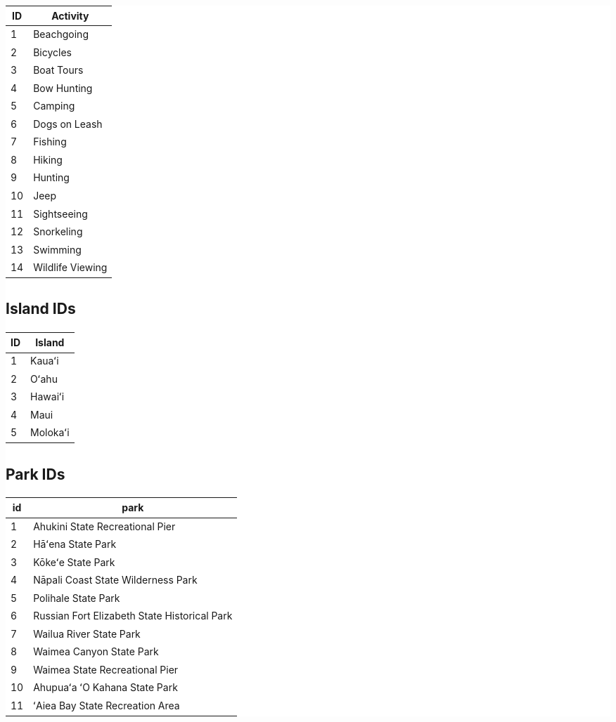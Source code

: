 | ID  | Activity         |
| --- | ---------------- |
| 1   | Beachgoing       |
| 2   | Bicycles         |
| 3   | Boat Tours       |
| 4   | Bow Hunting      |
| 5   | Camping          |
| 6   | Dogs on Leash    |
| 7   | Fishing          |
| 8   | Hiking           |
| 9   | Hunting          |
| 10  | Jeep             |
| 11  | Sightseeing      |
| 12  | Snorkeling       |
| 13  | Swimming         |
| 14  | Wildlife Viewing |

## Island IDs

| ID  | Island   |
| --- | -------- |
| 1   | Kauaʻi   |
| 2   | Oʻahu    |
| 3   | Hawaiʻi  |
| 4   | Maui     |
| 5   | Molokaʻi |

## Park IDs

| id  | park                                         |
| --- | -------------------------------------------- |
| 1   | Ahukini State Recreational Pier              |
| 2   | Hāʻena State Park                            |
| 3   | Kōkeʻe State Park                            |
| 4   | Nāpali Coast State Wilderness Park           |
| 5   | Polihale State Park                          |
| 6   | Russian Fort Elizabeth State Historical Park |
| 7   | Wailua River State Park                      |
| 8   | Waimea Canyon State Park                     |
| 9   | Waimea State Recreational Pier               |
| 10  | Ahupuaʻa ʻO Kahana State Park                |
| 11  | ʻAiea Bay State Recreation Area              |